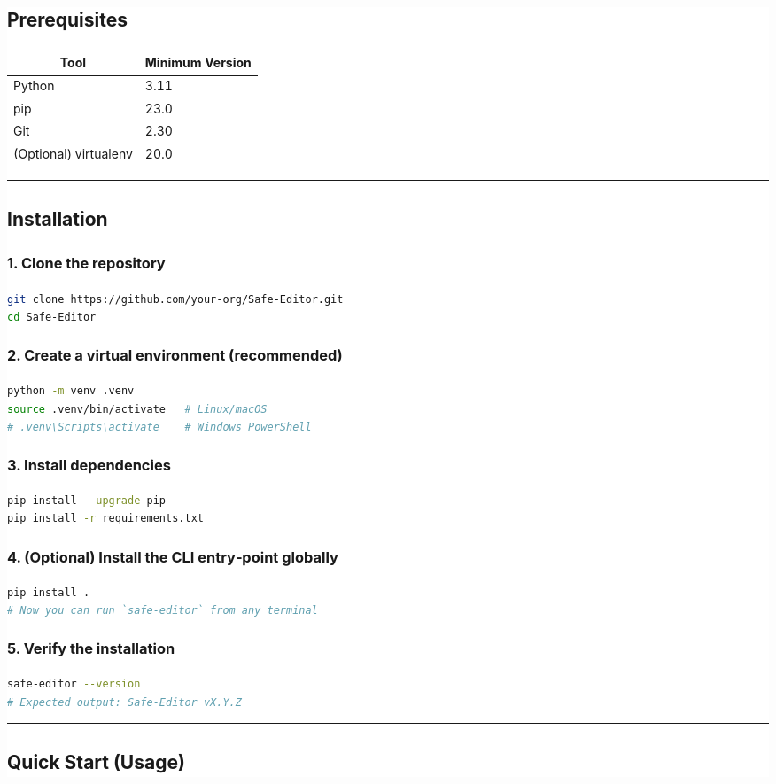 
## Prerequisites
| Tool | Minimum Version |
|------|-----------------|
| Python | 3.11 |
| pip | 23.0 |
| Git | 2.30 |
| (Optional) virtualenv | 20.0 |

---  

## Installation  

### 1. Clone the repository
```bash
git clone https://github.com/your‑org/Safe-Editor.git
cd Safe-Editor
```

### 2. Create a virtual environment (recommended)
```bash
python -m venv .venv
source .venv/bin/activate   # Linux/macOS
# .venv\Scripts\activate    # Windows PowerShell
```

### 3. Install dependencies
```bash
pip install --upgrade pip
pip install -r requirements.txt
```

### 4. (Optional) Install the CLI entry‑point globally
```bash
pip install .
# Now you can run `safe-editor` from any terminal
```

### 5. Verify the installation
```bash
safe-editor --version
# Expected output: Safe-Editor vX.Y.Z
```

---  

## Quick Start (Usage)  
